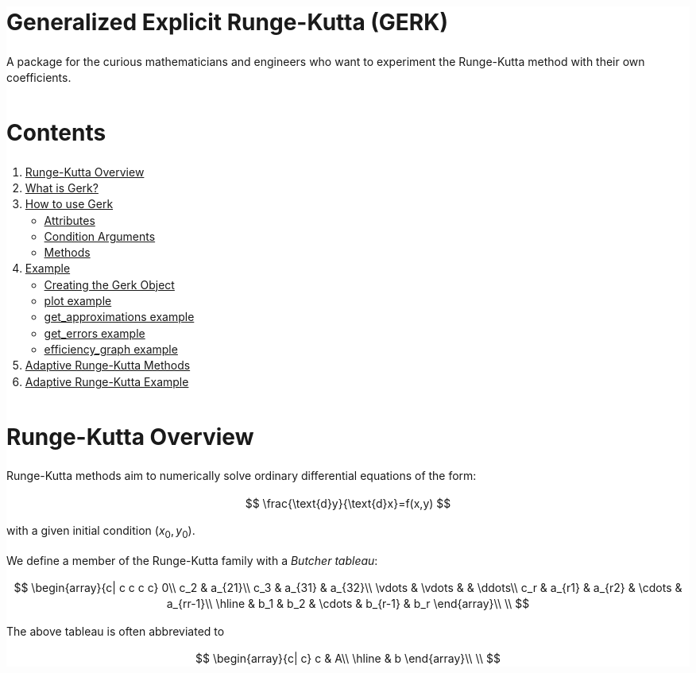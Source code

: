 # Generalized Explicit Runge-Kutta (GERK)

A package for the curious mathematicians and engineers who want to experiment the Runge-Kutta method with their own coefficients.

# Contents

1. [Runge-Kutta Overview](#rko)
2. [What is Gerk?](#wig)
3. [How to use Gerk](#h2ug)
    * [Attributes](#attr)
    * [Condition Arguments](#cond-arg)
    * [Methods](#methods)
3. [Example](#example)
    * [Creating the Gerk Object](#cgo)
    * [plot example](#plot-eg)
    * [get_approximations example](#get-approx-eg)
    * [get_errors example](#get-err-eg)
    * [efficiency_graph example](#eff-graph-eg)
5. [Adaptive Runge-Kutta Methods](#ark)
6. [Adaptive Runge-Kutta Example](#ark-eg)

<h1 id="rko">Runge-Kutta Overview</h1>

Runge-Kutta methods aim to numerically solve ordinary differential equations of the form:

$$
\frac{\text{d}y}{\text{d}x}=f(x,y)
$$

with a given initial condition $(x_0, y_0)$. 

We define a member of the Runge-Kutta family with a *Butcher tableau*:

$$
  \begin{array}{c| c c c c}
    0\\
    c_2 & a_{21}\\
    c_3 & a_{31} & a_{32}\\
    \vdots & \vdots &  & \ddots\\
    c_r & a_{r1} & a_{r2} & \cdots & a_{rr-1}\\
    \hline
      & b_1 & b_2 & \cdots & b_{r-1} & b_r
  \end{array}\\ \\
$$


The above tableau is often abbreviated to

$$
  \begin{array}{c| c}
    c & A\\
    \hline
      & b
  \end{array}\\ \\
$$
